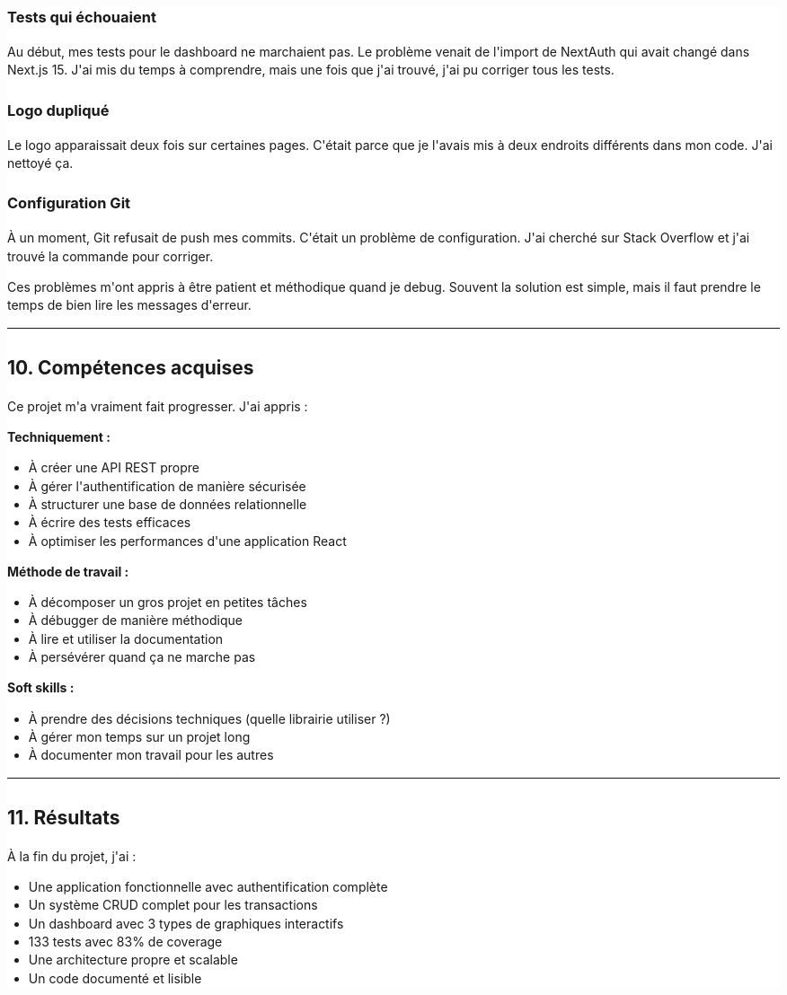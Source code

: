 ### Tests qui échouaient

Au début, mes tests pour le dashboard ne marchaient pas. Le problème venait de l'import de NextAuth qui avait changé dans Next.js 15. J'ai mis du temps à comprendre, mais une fois que j'ai trouvé, j'ai pu corriger tous les tests.

### Logo dupliqué

Le logo apparaissait deux fois sur certaines pages. C'était parce que je l'avais mis à deux endroits différents dans mon code. J'ai nettoyé ça.

### Configuration Git

À un moment, Git refusait de push mes commits. C'était un problème de configuration. J'ai cherché sur Stack Overflow et j'ai trouvé la commande pour corriger.

Ces problèmes m'ont appris à être patient et méthodique quand je debug. Souvent la solution est simple, mais il faut prendre le temps de bien lire les messages d'erreur.

---

## 10. Compétences acquises

Ce projet m'a vraiment fait progresser. J'ai appris :

**Techniquement :**

- À créer une API REST propre
- À gérer l'authentification de manière sécurisée
- À structurer une base de données relationnelle
- À écrire des tests efficaces
- À optimiser les performances d'une application React

**Méthode de travail :**

- À décomposer un gros projet en petites tâches
- À débugger de manière méthodique
- À lire et utiliser la documentation
- À persévérer quand ça ne marche pas

**Soft skills :**

- À prendre des décisions techniques (quelle librairie utiliser ?)
- À gérer mon temps sur un projet long
- À documenter mon travail pour les autres

---

## 11. Résultats

À la fin du projet, j'ai :

- Une application fonctionnelle avec authentification complète
- Un système CRUD complet pour les transactions
- Un dashboard avec 3 types de graphiques interactifs
- 133 tests avec 83% de coverage
- Une architecture propre et scalable
- Un code documenté et lisible
